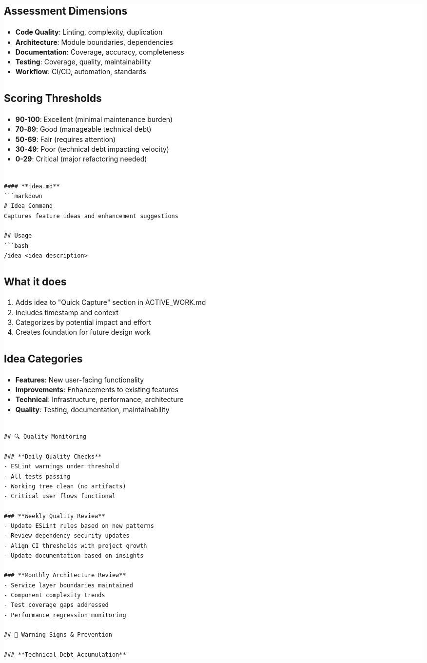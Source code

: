 ## Assessment Dimensions
- **Code Quality**: Linting, complexity, duplication
- **Architecture**: Module boundaries, dependencies
- **Documentation**: Coverage, accuracy, completeness
- **Testing**: Coverage, quality, maintainability
- **Workflow**: CI/CD, automation, standards

## Scoring Thresholds
- **90-100**: Excellent (minimal maintenance burden)
- **70-89**: Good (manageable technical debt)
- **50-69**: Fair (requires attention)
- **30-49**: Poor (technical debt impacting velocity)
- **0-29**: Critical (major refactoring needed)
```

#### **idea.md**
```markdown
# Idea Command
Captures feature ideas and enhancement suggestions

## Usage
```bash
/idea <idea description>
```

## What it does
1. Adds idea to "Quick Capture" section in ACTIVE_WORK.md
2. Includes timestamp and context
3. Categorizes by potential impact and effort
4. Creates foundation for future design work

## Idea Categories
- **Features**: New user-facing functionality
- **Improvements**: Enhancements to existing features
- **Technical**: Infrastructure, performance, architecture
- **Quality**: Testing, documentation, maintainability
```

## 🔍 Quality Monitoring

### **Daily Quality Checks**
- ESLint warnings under threshold
- All tests passing
- Working tree clean (no artifacts)
- Critical user flows functional

### **Weekly Quality Review**
- Update ESLint rules based on new patterns
- Review dependency security updates
- Align CI thresholds with project growth
- Update documentation based on insights

### **Monthly Architecture Review**
- Service layer boundaries maintained
- Component complexity trends
- Test coverage gaps addressed
- Performance regression monitoring

## 🚨 Warning Signs & Prevention

### **Technical Debt Accumulation**
```